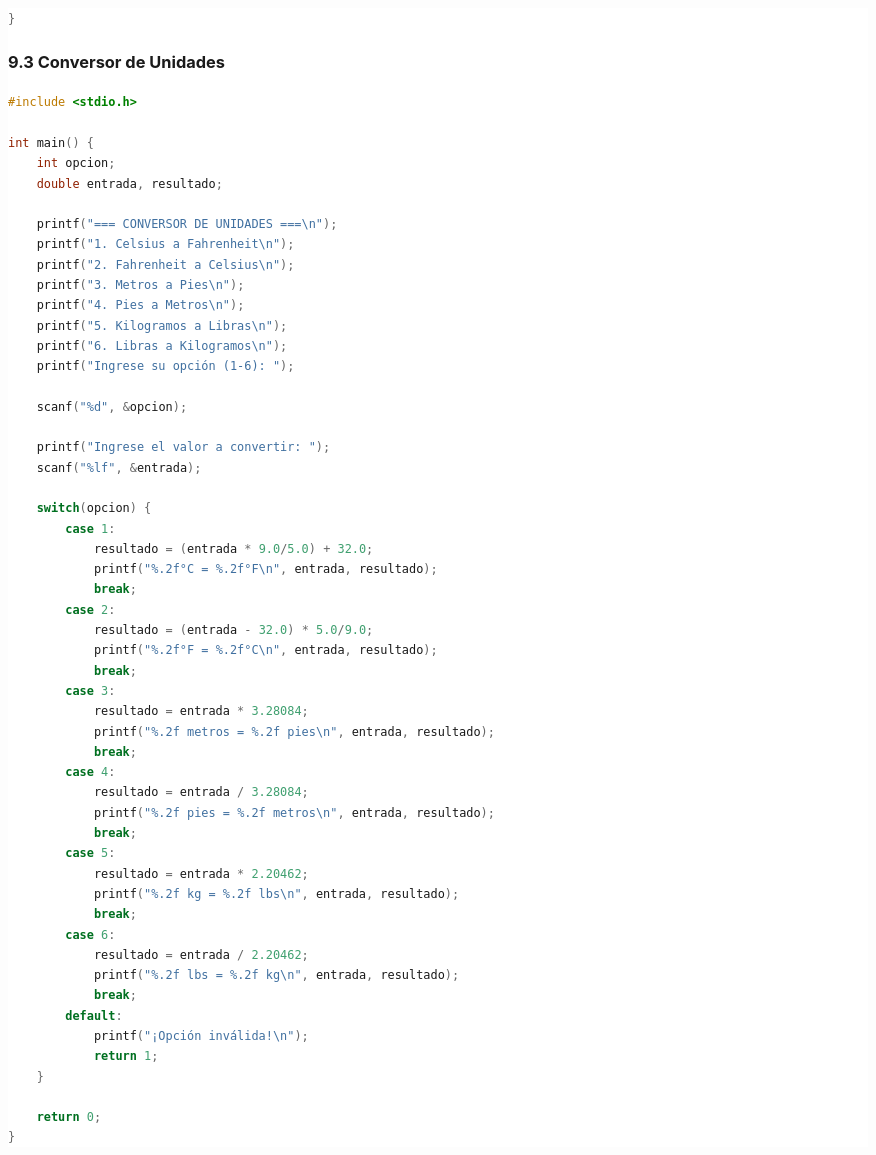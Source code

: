 ```c
}
```

### 9.3 Conversor de Unidades

```c
#include <stdio.h>

int main() {
    int opcion;
    double entrada, resultado;
    
    printf("=== CONVERSOR DE UNIDADES ===\n");
    printf("1. Celsius a Fahrenheit\n");
    printf("2. Fahrenheit a Celsius\n");
    printf("3. Metros a Pies\n");
    printf("4. Pies a Metros\n");
    printf("5. Kilogramos a Libras\n");
    printf("6. Libras a Kilogramos\n");
    printf("Ingrese su opción (1-6): ");
    
    scanf("%d", &opcion);
    
    printf("Ingrese el valor a convertir: ");
    scanf("%lf", &entrada);
    
    switch(opcion) {
        case 1:
            resultado = (entrada * 9.0/5.0) + 32.0;
            printf("%.2f°C = %.2f°F\n", entrada, resultado);
            break;
        case 2:
            resultado = (entrada - 32.0) * 5.0/9.0;
            printf("%.2f°F = %.2f°C\n", entrada, resultado);
            break;
        case 3:
            resultado = entrada * 3.28084;
            printf("%.2f metros = %.2f pies\n", entrada, resultado);
            break;
        case 4:
            resultado = entrada / 3.28084;
            printf("%.2f pies = %.2f metros\n", entrada, resultado);
            break;
        case 5:
            resultado = entrada * 2.20462;
            printf("%.2f kg = %.2f lbs\n", entrada, resultado);
            break;
        case 6:
            resultado = entrada / 2.20462;
            printf("%.2f lbs = %.2f kg\n", entrada, resultado);
            break;
        default:
            printf("¡Opción inválida!\n");
            return 1;
    }
    
    return 0;
}
```
